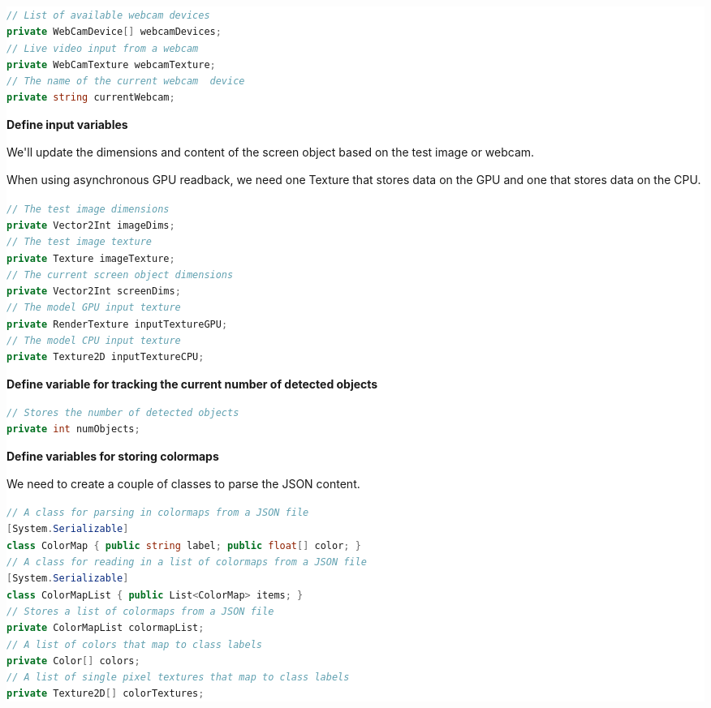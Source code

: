 
```c#
// List of available webcam devices
private WebCamDevice[] webcamDevices;
// Live video input from a webcam
private WebCamTexture webcamTexture;
// The name of the current webcam  device
private string currentWebcam;
```



**Define input variables**

We'll update the dimensions and content of the screen object based on the test image or webcam.

When using asynchronous GPU readback, we need one Texture that stores data on the GPU and one that stores data on the CPU.

```c#
// The test image dimensions
private Vector2Int imageDims;
// The test image texture
private Texture imageTexture;
// The current screen object dimensions
private Vector2Int screenDims;
// The model GPU input texture
private RenderTexture inputTextureGPU;
// The model CPU input texture
private Texture2D inputTextureCPU;
```



**Define variable for tracking the current number of detected objects**

```c#
// Stores the number of detected objects
private int numObjects;
```



**Define variables for storing colormaps**

We need to create a couple of classes to parse the JSON content.

```c#
// A class for parsing in colormaps from a JSON file
[System.Serializable]
class ColorMap { public string label; public float[] color; }
// A class for reading in a list of colormaps from a JSON file
[System.Serializable]
class ColorMapList { public List<ColorMap> items; }
// Stores a list of colormaps from a JSON file
private ColorMapList colormapList;
// A list of colors that map to class labels
private Color[] colors;
// A list of single pixel textures that map to class labels
private Texture2D[] colorTextures;
```
